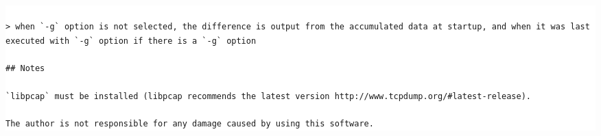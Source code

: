```

> when `-g` option is not selected, the difference is output from the accumulated data at startup, and when it was last executed with `-g` option if there is a `-g` option

## Notes

`libpcap` must be installed (libpcap recommends the latest version http://www.tcpdump.org/#latest-release).

The author is not responsible for any damage caused by using this software.
